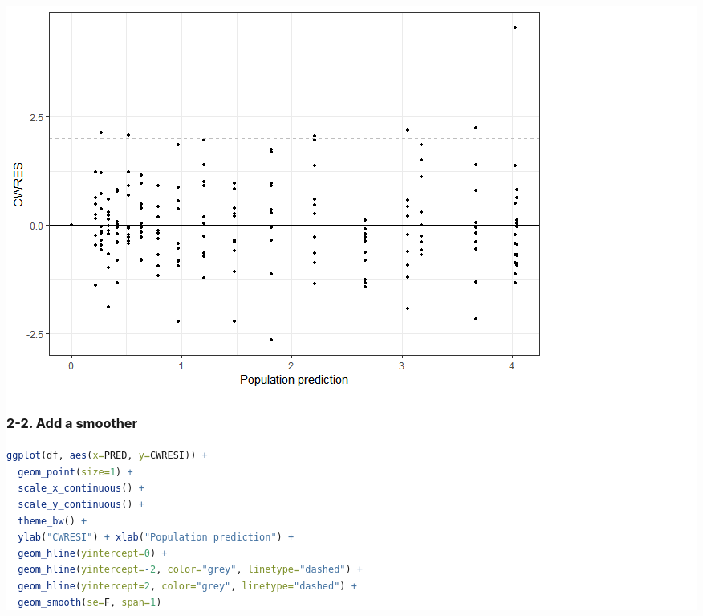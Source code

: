 ![](A_step-by-step_guide_to_goodness_of_fit_figures_of_NONMEM_models_in_R_using_ggplot2_files/figure-markdown_github/unnamed-chunk-9-1.png)

### 2-2. Add a smoother

``` r
ggplot(df, aes(x=PRED, y=CWRESI)) +
  geom_point(size=1) +
  scale_x_continuous() +
  scale_y_continuous() +
  theme_bw() +
  ylab("CWRESI") + xlab("Population prediction") +
  geom_hline(yintercept=0) +
  geom_hline(yintercept=-2, color="grey", linetype="dashed") +
  geom_hline(yintercept=2, color="grey", linetype="dashed") +
  geom_smooth(se=F, span=1)
```
